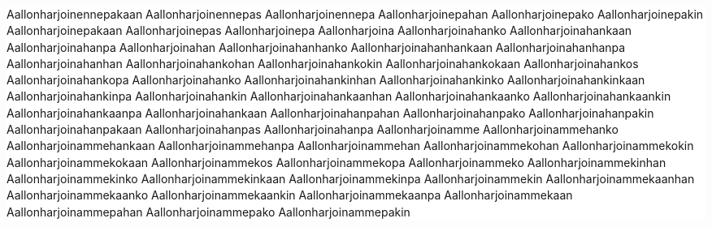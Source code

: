 Aallonharjoinennepakaan
Aallonharjoinennepas
Aallonharjoinennepa
Aallonharjoinepahan
Aallonharjoinepako
Aallonharjoinepakin
Aallonharjoinepakaan
Aallonharjoinepas
Aallonharjoinepa
Aallonharjoina
Aallonharjoinahanko
Aallonharjoinahankaan
Aallonharjoinahanpa
Aallonharjoinahan
Aallonharjoinahanhanko
Aallonharjoinahanhankaan
Aallonharjoinahanhanpa
Aallonharjoinahanhan
Aallonharjoinahankohan
Aallonharjoinahankokin
Aallonharjoinahankokaan
Aallonharjoinahankos
Aallonharjoinahankopa
Aallonharjoinahanko
Aallonharjoinahankinhan
Aallonharjoinahankinko
Aallonharjoinahankinkaan
Aallonharjoinahankinpa
Aallonharjoinahankin
Aallonharjoinahankaanhan
Aallonharjoinahankaanko
Aallonharjoinahankaankin
Aallonharjoinahankaanpa
Aallonharjoinahankaan
Aallonharjoinahanpahan
Aallonharjoinahanpako
Aallonharjoinahanpakin
Aallonharjoinahanpakaan
Aallonharjoinahanpas
Aallonharjoinahanpa
Aallonharjoinamme
Aallonharjoinammehanko
Aallonharjoinammehankaan
Aallonharjoinammehanpa
Aallonharjoinammehan
Aallonharjoinammekohan
Aallonharjoinammekokin
Aallonharjoinammekokaan
Aallonharjoinammekos
Aallonharjoinammekopa
Aallonharjoinammeko
Aallonharjoinammekinhan
Aallonharjoinammekinko
Aallonharjoinammekinkaan
Aallonharjoinammekinpa
Aallonharjoinammekin
Aallonharjoinammekaanhan
Aallonharjoinammekaanko
Aallonharjoinammekaankin
Aallonharjoinammekaanpa
Aallonharjoinammekaan
Aallonharjoinammepahan
Aallonharjoinammepako
Aallonharjoinammepakin